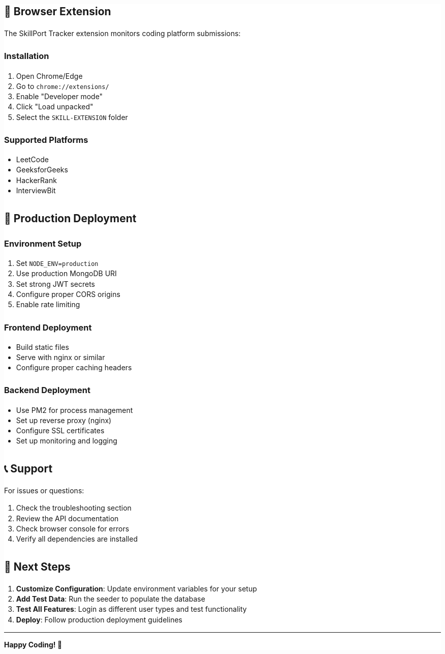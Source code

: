 ## 📱 Browser Extension

The SkillPort Tracker extension monitors coding platform submissions:

### Installation
1. Open Chrome/Edge
2. Go to `chrome://extensions/`
3. Enable "Developer mode"
4. Click "Load unpacked"
5. Select the `SKILL-EXTENSION` folder

### Supported Platforms
- LeetCode
- GeeksforGeeks
- HackerRank
- InterviewBit

## 🚀 Production Deployment

### Environment Setup
1. Set `NODE_ENV=production`
2. Use production MongoDB URI
3. Set strong JWT secrets
4. Configure proper CORS origins
5. Enable rate limiting

### Frontend Deployment
- Build static files
- Serve with nginx or similar
- Configure proper caching headers

### Backend Deployment
- Use PM2 for process management
- Set up reverse proxy (nginx)
- Configure SSL certificates
- Set up monitoring and logging

## 📞 Support

For issues or questions:
1. Check the troubleshooting section
2. Review the API documentation
3. Check browser console for errors
4. Verify all dependencies are installed

## 🎯 Next Steps

1. **Customize Configuration**: Update environment variables for your setup
2. **Add Test Data**: Run the seeder to populate the database
3. **Test All Features**: Login as different user types and test functionality
4. **Deploy**: Follow production deployment guidelines

---

**Happy Coding! 🎉**
